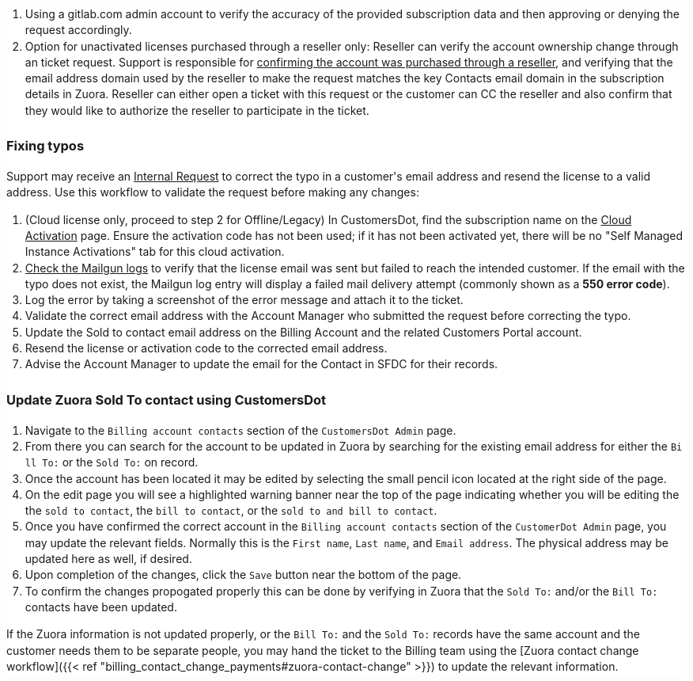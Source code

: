    1. Using a gitlab.com admin account to verify the accuracy of the provided
      subscription data and then approving or denying the request accordingly.
1. Option for unactivated licenses purchased through a reseller only: Reseller can verify the account ownership change through an ticket request. Support is responsible for [confirming the account was purchased through a reseller](/handbook/support/license-and-renewals/workflows/working_with_reseller_related_requests#identifying-whether-a-customer-purchased-through-reseller), and verifying that the email address domain used by the reseller to make the request matches the key Contacts email domain in the subscription details in Zuora. Reseller can either open a ticket with this request or the customer can CC the reseller and also confirm that they would like to authorize the reseller to participate in the ticket.

### Fixing typos

Support may receive an [Internal Request](/handbook/support/license-and-renewals/workflows/working_internal_requests/) to correct the typo in a customer's email address and resend the license to a valid address. Use this workflow to validate the request before making any changes:

1. (Cloud license only, proceed to step 2 for Offline/Legacy) In CustomersDot, find the subscription name on the [Cloud Activation](https://customers.gitlab.com/admin/cloud_activation) page. Ensure the activation code has not been used; if it has not been activated yet, there will be no "Self Managed Instance Activations" tab for this cloud activation.
1. [Check the Mailgun logs](/handbook/support/license-and-renewals/workflows/customersdot/troubleshoot_errors_while_making_purchases/#troubleshooting-email-delivery-from-customerdot) to verify that the license email was sent but failed to reach the intended customer. If the email with the typo does not exist, the Mailgun log entry will display a failed mail delivery attempt (commonly shown as a **550 error code**).
1. Log the error by taking a screenshot of the error message and attach it to the ticket.
1. Validate the correct email address with the Account Manager who submitted the request before correcting the typo.
1. Update the Sold to contact email address on the Billing Account and the related Customers Portal account.
1. Resend the license or activation code to the corrected email address.
1. Advise the Account Manager to update the email for the Contact in SFDC for their records.

### Update Zuora Sold To contact using CustomersDot

1. Navigate to the `Billing account contacts` section of the `CustomersDot Admin` page.
1. From there you can search for the account to be updated in Zuora by searching for the existing email address for either the `Bill To:` or the `Sold To:` on record.
1. Once the account has been located it may be edited by selecting the small pencil icon located at the right side of the page.
1. On the edit page you will see a highlighted warning banner near the top of the page indicating whether you will be editing the the `sold to contact`, the `bill to contact`, or the `sold to and bill to contact`.
1. Once you have confirmed the correct account in the `Billing account contacts` section of the `CustomerDot Admin` page, you may update the relevant fields.  Normally this is the `First name`, `Last name`, and `Email address`.  The physical address may be updated here as well, if desired.
1. Upon completion of the changes, click the `Save` button near the bottom of the page.
1. To confirm the changes propogated properly this can be done by verifying in Zuora that the `Sold To:` and/or the `Bill To:` contacts have been updated.

If the Zuora information is not updated properly, or the `Bill To:` and the `Sold To:` records have the same account and the customer needs them to be separate people, you may hand the ticket to the Billing team using the [Zuora contact change workflow]({{< ref "billing_contact_change_payments#zuora-contact-change" >}}) to update the relevant information.
